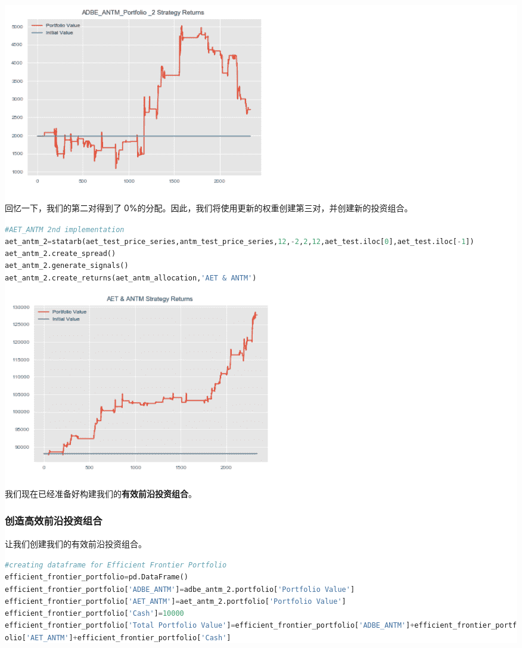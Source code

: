 ![g6](img/92c8024e65363d1938eacca98eef48c2.png)

回忆一下，我们的第二对得到了 0%的分配。因此，我们将使用更新的权重创建第三对，并创建新的投资组合。

```py
#AET_ANTM 2nd implementation
aet_antm_2=statarb(aet_test_price_series,antm_test_price_series,12,-2,2,12,aet_test.iloc[0],aet_test.iloc[-1])
aet_antm_2.create_spread()
aet_antm_2.generate_signals()
aet_antm_2.create_returns(aet_antm_allocation,'AET & ANTM')
```

![g7](img/d75602aaeb62244a3b368718d4612438.png)

我们现在已经准备好构建我们的**有效前沿投资组合**。

### ****创造高效前沿投资组合****

让我们创建我们的有效前沿投资组合。

```py
#creating dataframe for Efficient Frontier Portfolio
efficient_frontier_portfolio=pd.DataFrame()
efficient_frontier_portfolio['ADBE_ANTM']=adbe_antm_2.portfolio['Portfolio Value']
efficient_frontier_portfolio['AET_ANTM']=aet_antm_2.portfolio['Portfolio Value']
efficient_frontier_portfolio['Cash']=10000
efficient_frontier_portfolio['Total Portfolio Value']=efficient_frontier_portfolio['ADBE_ANTM']+efficient_frontier_portfolio['AET_ANTM']+efficient_frontier_portfolio['Cash']
```
